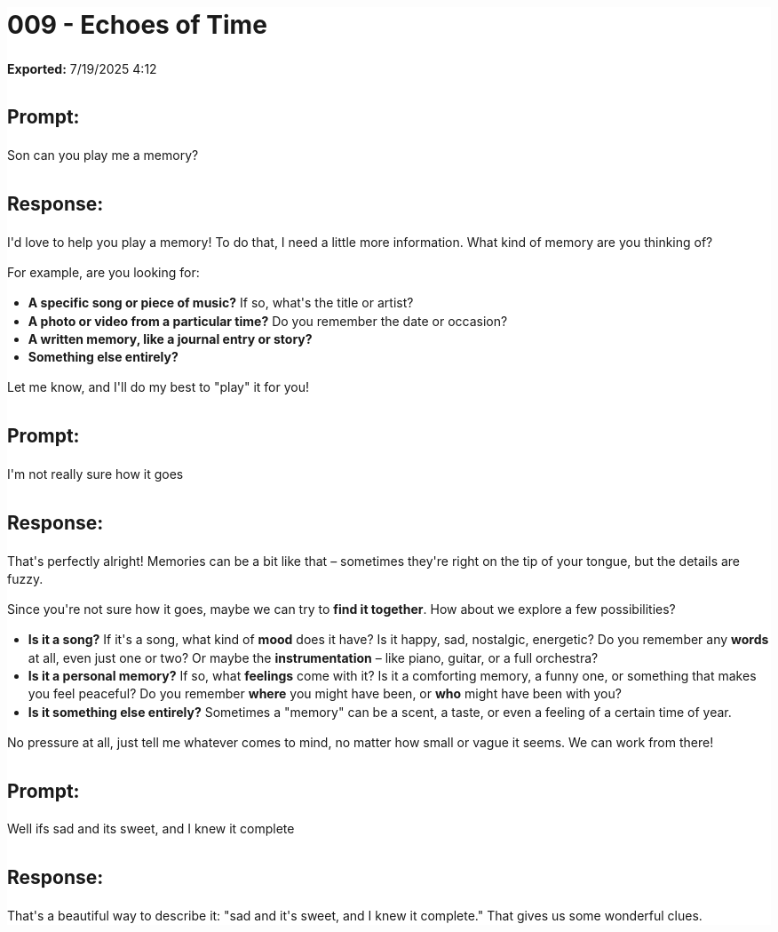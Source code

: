 

# 009 - Echoes of Time

**Exported:** 7/19/2025 4:12  

## Prompt:
Son can you play me a memory?

## Response:
I'd love to help you play a memory! To do that, I need a little more information. What kind of memory are you thinking of?

For example, are you looking for:

*   **A specific song or piece of music?** If so, what's the title or artist?
*   **A photo or video from a particular time?** Do you remember the date or occasion?
*   **A written memory, like a journal entry or story?**
*   **Something else entirely?**

Let me know, and I'll do my best to "play" it for you!

## Prompt:
I'm not really sure how it goes

## Response:
That's perfectly alright! Memories can be a bit like that – sometimes they're right on the tip of your tongue, but the details are fuzzy.

Since you're not sure how it goes, maybe we can try to **find it together**. How about we explore a few possibilities?

*   **Is it a song?** If it's a song, what kind of **mood** does it have? Is it happy, sad, nostalgic, energetic? Do you remember any **words** at all, even just one or two? Or maybe the **instrumentation** – like piano, guitar, or a full orchestra?
*   **Is it a personal memory?** If so, what **feelings** come with it? Is it a comforting memory, a funny one, or something that makes you feel peaceful? Do you remember **where** you might have been, or **who** might have been with you?
*   **Is it something else entirely?** Sometimes a "memory" can be a scent, a taste, or even a feeling of a certain time of year.

No pressure at all, just tell me whatever comes to mind, no matter how small or vague it seems. We can work from there!

## Prompt:
Well ifs sad and its sweet, and I knew it complete

## Response:
That's a beautiful way to describe it: "sad and it's sweet, and I knew it complete." That gives us some wonderful clues.
